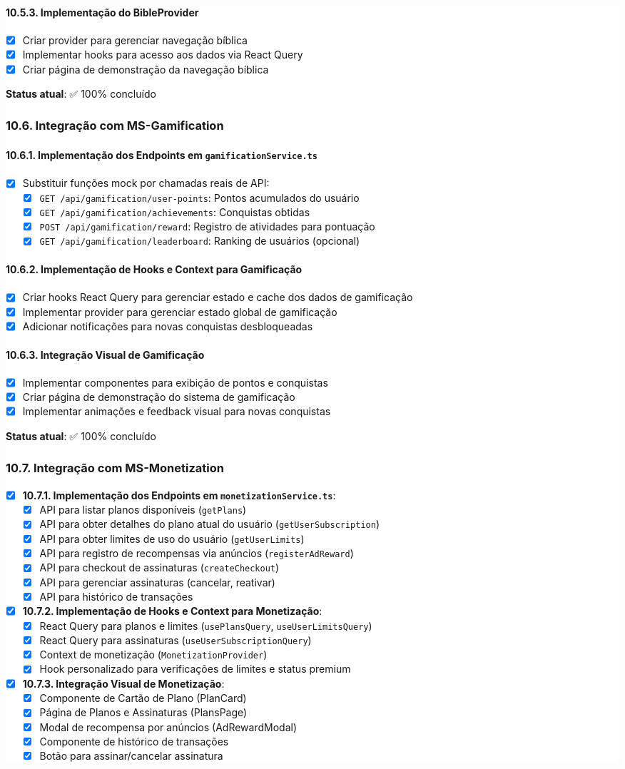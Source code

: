#### 10.5.3. Implementação do BibleProvider
- [x] Criar provider para gerenciar navegação bíblica
- [x] Implementar hooks para acesso aos dados via React Query
- [x] Criar página de demonstração da navegação bíblica

**Status atual**: ✅ 100% concluído

### 10.6. Integração com MS-Gamification

#### 10.6.1. Implementação dos Endpoints em `gamificationService.ts` 
- [x] Substituir funções mock por chamadas reais de API:
  - [x] `GET /api/gamification/user-points`: Pontos acumulados do usuário
  - [x] `GET /api/gamification/achievements`: Conquistas obtidas
  - [x] `POST /api/gamification/reward`: Registro de atividades para pontuação
  - [x] `GET /api/gamification/leaderboard`: Ranking de usuários (opcional)

#### 10.6.2. Implementação de Hooks e Context para Gamificação
- [x] Criar hooks React Query para gerenciar estado e cache dos dados de gamificação
- [x] Implementar provider para gerenciar estado global de gamificação
- [x] Adicionar notificações para novas conquistas desbloqueadas

#### 10.6.3. Integração Visual de Gamificação
- [x] Implementar componentes para exibição de pontos e conquistas
- [x] Criar página de demonstração do sistema de gamificação
- [x] Implementar animações e feedback visual para novas conquistas

**Status atual**: ✅ 100% concluído

### 10.7. Integração com MS-Monetization
- [x] **10.7.1. Implementação dos Endpoints em `monetizationService.ts`**:
  - [x] API para listar planos disponíveis (`getPlans`)
  - [x] API para obter detalhes do plano atual do usuário (`getUserSubscription`)
  - [x] API para obter limites de uso do usuário (`getUserLimits`)
  - [x] API para registro de recompensas via anúncios (`registerAdReward`)
  - [x] API para checkout de assinaturas (`createCheckout`)
  - [x] API para gerenciar assinaturas (cancelar, reativar)
  - [x] API para histórico de transações

- [x] **10.7.2. Implementação de Hooks e Context para Monetização**:
  - [x] React Query para planos e limites (`usePlansQuery`, `useUserLimitsQuery`)
  - [x] React Query para assinaturas (`useUserSubscriptionQuery`)
  - [x] Context de monetização (`MonetizationProvider`)
  - [x] Hook personalizado para verificações de limites e status premium

- [x] **10.7.3. Integração Visual de Monetização**:
  - [x] Componente de Cartão de Plano (PlanCard)
  - [x] Página de Planos e Assinaturas (PlansPage)
  - [x] Modal de recompensa por anúncios (AdRewardModal)
  - [x] Componente de histórico de transações
  - [x] Botão para assinar/cancelar assinatura
